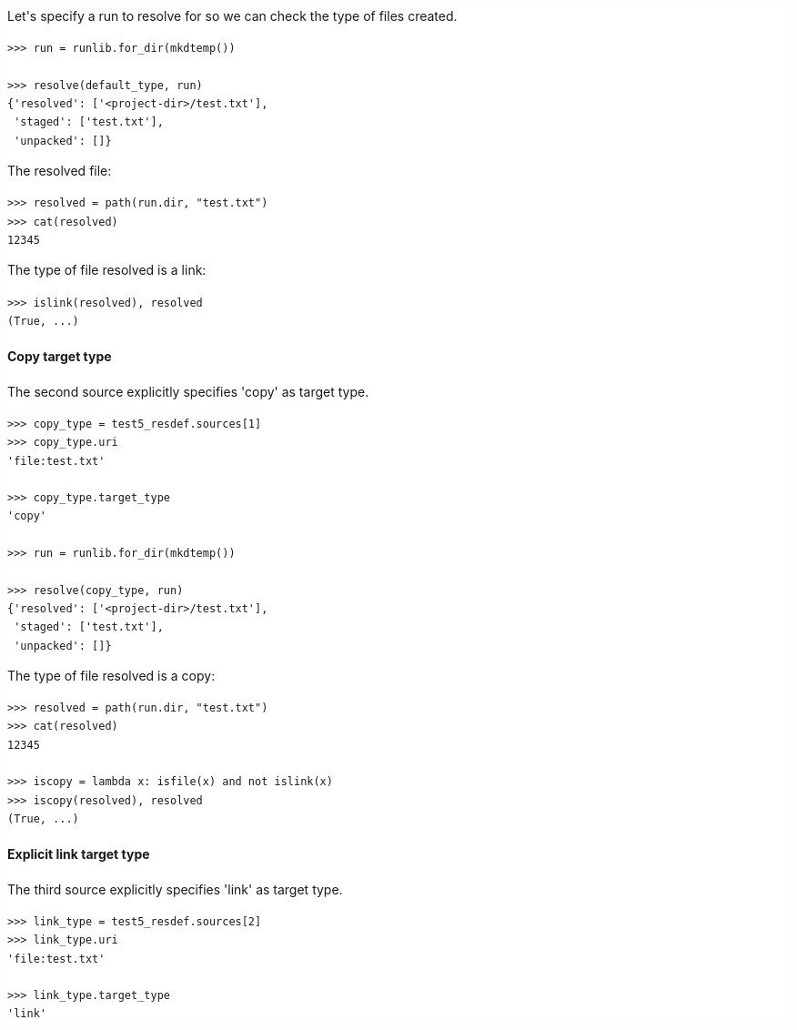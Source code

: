 Let's specify a run to resolve for so we can check the type of files
created.

    >>> run = runlib.for_dir(mkdtemp())

    >>> resolve(default_type, run)
    {'resolved': ['<project-dir>/test.txt'],
     'staged': ['test.txt'],
     'unpacked': []}

The resolved file:

    >>> resolved = path(run.dir, "test.txt")
    >>> cat(resolved)
    12345

The type of file resolved is a link:

    >>> islink(resolved), resolved
    (True, ...)

#### Copy target type

The second source explicitly specifies 'copy' as target type.

    >>> copy_type = test5_resdef.sources[1]
    >>> copy_type.uri
    'file:test.txt'

    >>> copy_type.target_type
    'copy'

    >>> run = runlib.for_dir(mkdtemp())

    >>> resolve(copy_type, run)
    {'resolved': ['<project-dir>/test.txt'],
     'staged': ['test.txt'],
     'unpacked': []}

The type of file resolved is a copy:

    >>> resolved = path(run.dir, "test.txt")
    >>> cat(resolved)
    12345

    >>> iscopy = lambda x: isfile(x) and not islink(x)
    >>> iscopy(resolved), resolved
    (True, ...)

#### Explicit link target type

The third source explicitly specifies 'link' as target type.

    >>> link_type = test5_resdef.sources[2]
    >>> link_type.uri
    'file:test.txt'

    >>> link_type.target_type
    'link'
